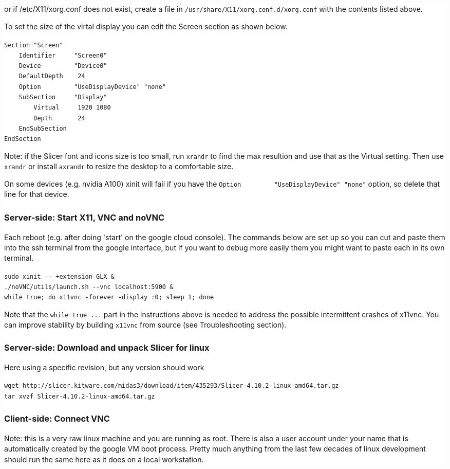 or if /etc/X11/xorg.conf does not exist, create a file in `/usr/share/X11/xorg.conf.d/xorg.conf` with the contents listed above.

To set the size of the virtal display you can edit the Screen section as shown below.
```
Section "Screen"
    Identifier     "Screen0"
    Device         "Device0"
    DefaultDepth    24
    Option         "UseDisplayDevice" "none"
    SubSection     "Display"
        Virtual     1920 1080
        Depth       24
    EndSubSection
EndSection
```

Note: if the Slicer font and icons size is too small, run `xrandr` to find the max resultion and use that as the Virtual setting.  Then use `xrandr` or install `axrandr` to resize the desktop to a comfortable size.

On some devices (e.g. nvidia A100) xinit will fail if you have the `Option         "UseDisplayDevice" "none"` option, so delete that line for that device.

### Server-side: Start X11, VNC and noVNC

Each reboot (e.g. after doing 'start' on the google cloud console). The commands below are set up so you can cut and paste them into the ssh terminal from the google interface, but if you want to debug more easily them you might want to paste each in its own terminal. 
```
sudo xinit -- +extension GLX &
./noVNC/utils/launch.sh --vnc localhost:5900 &
while true; do x11vnc -forever -display :0; sleep 1; done

```

Note that the `while true ...` part in the instructions above is needed to address the possible intermittent crashes of x11vnc. You can improve stability by building `x11vnc` from source (see Troubleshooting section).

### Server-side: Download and unpack Slicer for linux

Here using a specific revision, but any version should work

```
wget http://slicer.kitware.com/midas3/download/item/435293/Slicer-4.10.2-linux-amd64.tar.gz
tar xvzf Slicer-4.10.2-linux-amd64.tar.gz

```
### Client-side: Connect VNC

Note: this is a very raw linux machine and you are running as root.  There is also a user account under your name that is automatically created by the google VM boot process.  Pretty much anything from the last few decades of linux development should run the same here as it does on a local workstation.
